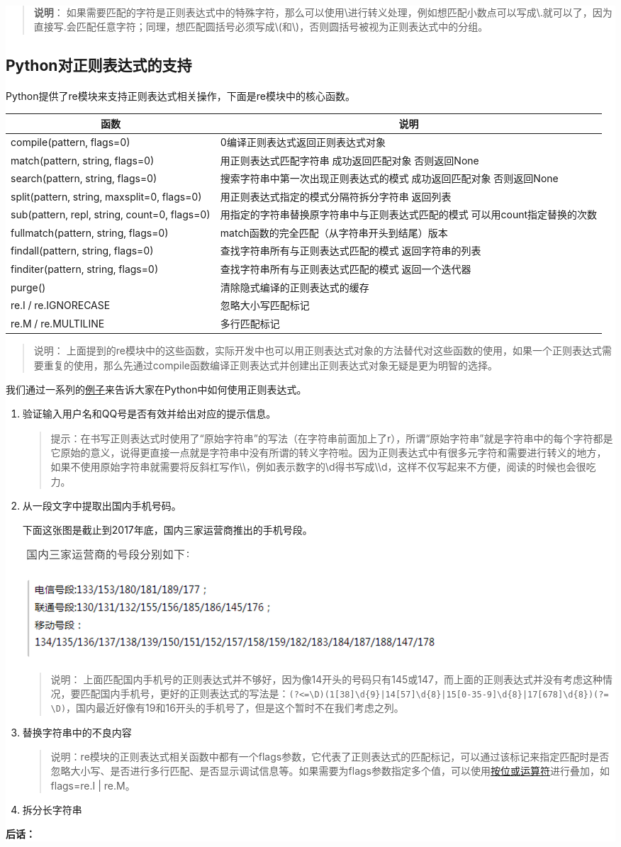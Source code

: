 >**说明**： 如果需要匹配的字符是正则表达式中的特殊字符，那么可以使用\进行转义处理，例如想匹配小数点可以写成\\.就可以了，因为直接写.会匹配任意字符；同理，想匹配圆括号必须写成\\(和\\)，否则圆括号被视为正则表达式中的分组。

## Python对正则表达式的支持

Python提供了re模块来支持正则表达式相关操作，下面是re模块中的核心函数。

函数|说明
-|-
compile(pattern, flags=0)|0编译正则表达式返回正则表达式对象
match(pattern, string, flags=0)|用正则表达式匹配字符串 成功返回匹配对象 否则返回None
search(pattern, string, flags=0)|搜索字符串中第一次出现正则表达式的模式 成功返回匹配对象 否则返回None
split(pattern, string, maxsplit=0, flags=0)|用正则表达式指定的模式分隔符拆分字符串 返回列表
sub(pattern, repl, string, count=0, flags=0)|用指定的字符串替换原字符串中与正则表达式匹配的模式 可以用count指定替换的次数
fullmatch(pattern, string, flags=0)|match函数的完全匹配（从字符串开头到结尾）版本
findall(pattern, string, flags=0)|查找字符串所有与正则表达式匹配的模式 返回字符串的列表
finditer(pattern, string, flags=0)|查找字符串所有与正则表达式匹配的模式 返回一个迭代器
purge()|清除隐式编译的正则表达式的缓存
re.I / re.IGNORECASE|忽略大小写匹配标记
re.M / re.MULTILINE|多行匹配标记

>说明： 上面提到的re模块中的这些函数，实际开发中也可以用正则表达式对象的方法替代对这些函数的使用，如果一个正则表达式需要重复的使用，那么先通过compile函数编译正则表达式并创建出正则表达式对象无疑是更为明智的选择。

我们通过一系列的[例子](./Codes/1.7_字符串和正则表达式.py)来告诉大家在Python中如何使用正则表达式。

1. 验证输入用户名和QQ号是否有效并给出对应的提示信息。

   >提示：在书写正则表达式时使用了“原始字符串”的写法（在字符串前面加上了r），所谓“原始字符串”就是字符串中的每个字符都是它原始的意义，说得更直接一点就是字符串中没有所谓的转义字符啦。因为正则表达式中有很多元字符和需要进行转义的地方，如果不使用原始字符串就需要将反斜杠写作\\\\，例如表示数字的\d得书写成\\\d，这样不仅写起来不方便，阅读的时候也会很吃力。

2. 从一段文字中提取出国内手机号码。

   下面这张图是截止到2017年底，国内三家运营商推出的手机号段。

   ![x](./Resource/tel-start-number.png)

   >说明： 上面匹配国内手机号的正则表达式并不够好，因为像14开头的号码只有145或147，而上面的正则表达式并没有考虑这种情况，要匹配国内手机号，更好的正则表达式的写法是：`(?<=\D)(1[38]\d{9}|14[57]\d{8}|15[0-35-9]\d{8}|17[678]\d{8})(?=\D)`，国内最近好像有19和16开头的手机号了，但是这个暂时不在我们考虑之列。

3. 替换字符串中的不良内容

   >说明：re模块的正则表达式相关函数中都有一个flags参数，它代表了正则表达式的匹配标记，可以通过该标记来指定匹配时是否忽略大小写、是否进行多行匹配、是否显示调试信息等。如果需要为flags参数指定多个值，可以使用[按位或运算符](http://www.runoob.com/python/python-operators.html#ysf5)进行叠加，如flags=re.I | re.M。

4. 拆分长字符串

**后话：**
